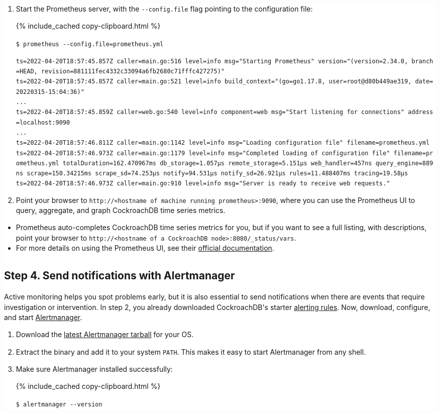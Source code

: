 1. Start the Prometheus server, with the `--config.file` flag pointing to the configuration file:

    {% include_cached copy-clipboard.html %}
    ~~~ shell
    $ prometheus --config.file=prometheus.yml
    ~~~

    ~~~
    ts=2022-04-20T18:57:45.857Z caller=main.go:516 level=info msg="Starting Prometheus" version="(version=2.34.0, branch=HEAD, revision=881111fec4332c33094a6fb2680c71fffc427275)"
    ts=2022-04-20T18:57:45.857Z caller=main.go:521 level=info build_context="(go=go1.17.8, user=root@d80b449ae319, date=20220315-15:04:36)"
    ...
    ts=2022-04-20T18:57:45.859Z caller=web.go:540 level=info component=web msg="Start listening for connections" address=localhost:9090
    ...
    ts=2022-04-20T18:57:46.811Z caller=main.go:1142 level=info msg="Loading configuration file" filename=prometheus.yml
    ts=2022-04-20T18:57:46.973Z caller=main.go:1179 level=info msg="Completed loading of configuration file" filename=prometheus.yml totalDuration=162.470967ms db_storage=1.057µs remote_storage=5.151µs web_handler=457ns query_engine=889ns scrape=150.34215ms scrape_sd=74.253µs notify=94.531µs notify_sd=26.921µs rules=11.488407ms tracing=19.58µs
    ts=2022-04-20T18:57:46.973Z caller=main.go:910 level=info msg="Server is ready to receive web requests."
    ~~~

1. Point your browser to `http://<hostname of machine running prometheus>:9090`, where you can use the Prometheus UI to query, aggregate, and graph CockroachDB time series metrics.
  - Prometheus auto-completes CockroachDB time series metrics for you, but if you want to see a full listing, with descriptions, point your browser to `http://<hostname of a CockroachDB node>:8080/_status/vars`.
  - For more details on using the Prometheus UI, see their [official documentation](https://prometheus.io/docs/introduction/getting_started/).

## Step 4. Send notifications with Alertmanager

Active monitoring helps you spot problems early, but it is also essential to send notifications when there are events that require investigation or intervention. In step 2, you already downloaded CockroachDB's starter [alerting rules](https://github.com/cockroachdb/cockroach/blob/master/monitoring/rules/alerts.rules.yml). Now, download, configure, and start [Alertmanager](https://prometheus.io/docs/alerting/alertmanager/).

1. Download the [latest Alertmanager tarball](https://prometheus.io/download/#alertmanager) for your OS.

1. Extract the binary and add it to your system `PATH`. This makes it easy to start Alertmanager from any shell.

1. Make sure Alertmanager installed successfully:

    {% include_cached copy-clipboard.html %}
    ~~~ shell
    $ alertmanager --version
    ~~~
